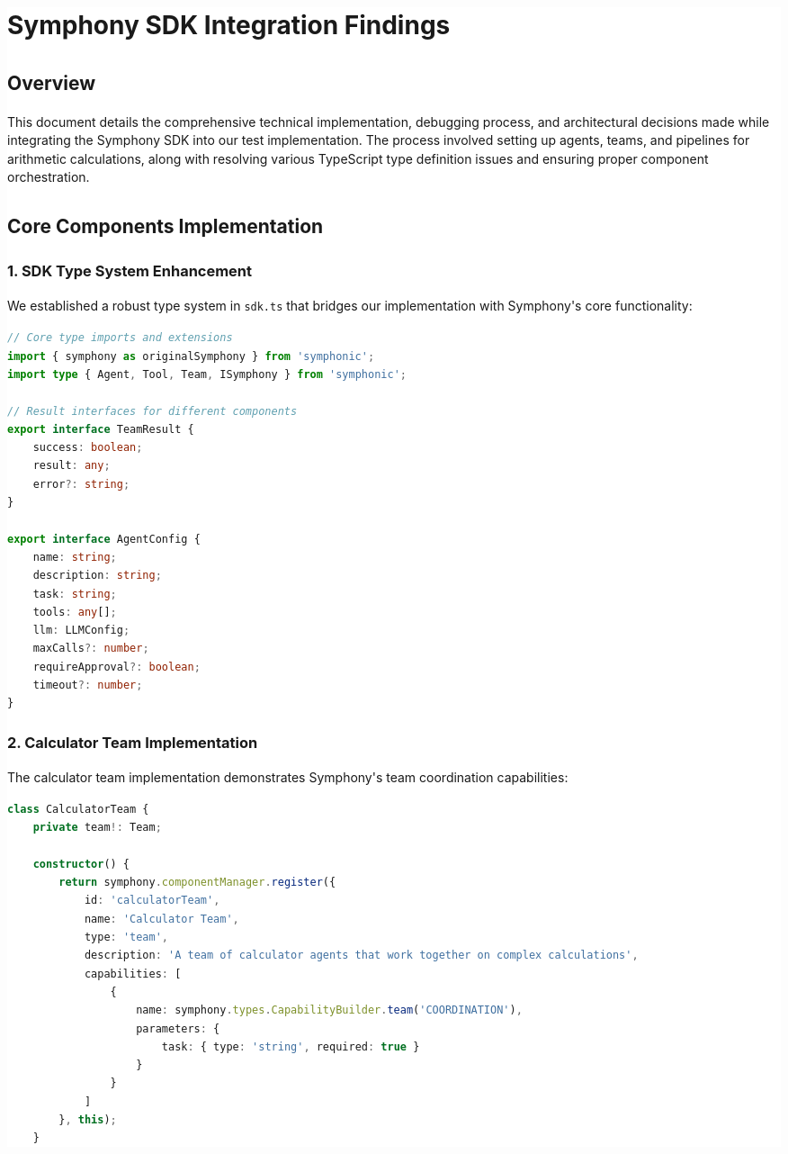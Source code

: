 # Symphony SDK Integration Findings

## Overview
This document details the comprehensive technical implementation, debugging process, and architectural decisions made while integrating the Symphony SDK into our test implementation. The process involved setting up agents, teams, and pipelines for arithmetic calculations, along with resolving various TypeScript type definition issues and ensuring proper component orchestration.

## Core Components Implementation

### 1. SDK Type System Enhancement
We established a robust type system in `sdk.ts` that bridges our implementation with Symphony's core functionality:

```typescript
// Core type imports and extensions
import { symphony as originalSymphony } from 'symphonic';
import type { Agent, Tool, Team, ISymphony } from 'symphonic';

// Result interfaces for different components
export interface TeamResult {
    success: boolean;
    result: any;
    error?: string;
}

export interface AgentConfig {
    name: string;
    description: string;
    task: string;
    tools: any[];
    llm: LLMConfig;
    maxCalls?: number;
    requireApproval?: boolean;
    timeout?: number;
}
```

### 2. Calculator Team Implementation
The calculator team implementation demonstrates Symphony's team coordination capabilities:

```typescript
class CalculatorTeam {
    private team!: Team;

    constructor() {
        return symphony.componentManager.register({
            id: 'calculatorTeam',
            name: 'Calculator Team',
            type: 'team',
            description: 'A team of calculator agents that work together on complex calculations',
            capabilities: [
                {
                    name: symphony.types.CapabilityBuilder.team('COORDINATION'),
                    parameters: {
                        task: { type: 'string', required: true }
                    }
                }
            ]
        }, this);
    }

```